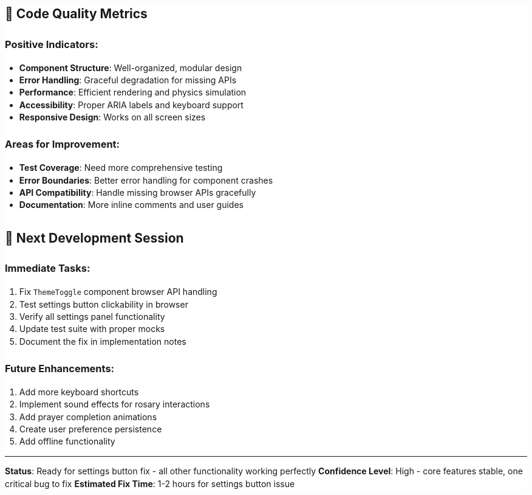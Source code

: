 ## 📝 Code Quality Metrics

### Positive Indicators:
- **Component Structure**: Well-organized, modular design
- **Error Handling**: Graceful degradation for missing APIs
- **Performance**: Efficient rendering and physics simulation
- **Accessibility**: Proper ARIA labels and keyboard support
- **Responsive Design**: Works on all screen sizes

### Areas for Improvement:
- **Test Coverage**: Need more comprehensive testing
- **Error Boundaries**: Better error handling for component crashes
- **API Compatibility**: Handle missing browser APIs gracefully
- **Documentation**: More inline comments and user guides

## 🔄 Next Development Session

### Immediate Tasks:
1. Fix `ThemeToggle` component browser API handling
2. Test settings button clickability in browser
3. Verify all settings panel functionality
4. Update test suite with proper mocks
5. Document the fix in implementation notes

### Future Enhancements:
1. Add more keyboard shortcuts
2. Implement sound effects for rosary interactions
3. Add prayer completion animations
4. Create user preference persistence
5. Add offline functionality

---

**Status**: Ready for settings button fix - all other functionality working perfectly
**Confidence Level**: High - core features stable, one critical bug to fix
**Estimated Fix Time**: 1-2 hours for settings button issue

